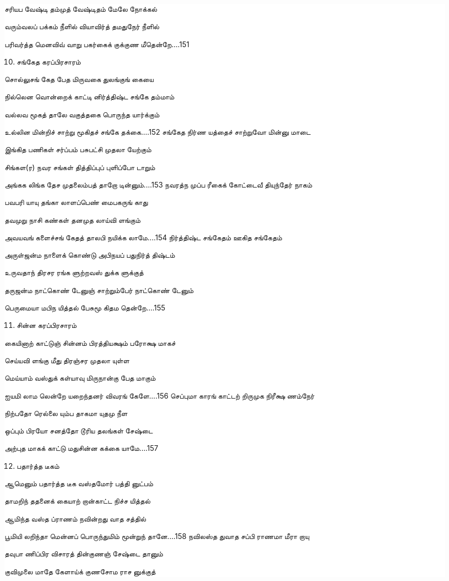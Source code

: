 சரியப வேஷ்டி தம்முத் வேஷ்டிதம் மேலே நோக்கல்  

வரும்வலப் பக்கம் நீளில் வியாவிர்த் தமதுநேர் நீளில்  

பரிவர்த்த மெனவிவ் வாறு பகர்கைக் குக்குண மீதென்றே....151 

 10. சங்கேத கரப்பிரசாரம்  

சொல்லுசங் கேத பேத மிருவகை துலங்குங் கையை  

நில்லென வொன்றைக் காட்டி னிர்த்திஷ்ட சங்கே தம்மாம்  

வல்லவ மூகத் தாலே வகுத்தகை பொருந்த யார்க்கும்  

உல்லின மின்றிச் சாற்று மூகிதச் சங்கே தக்கை....152  சங்கேத நிர்ண யத்தைச் சாற்றுவோ மின்னு மாடை  

இங்கித பணிகள் சர்ப்பம் பசுபட்சி முதலா யேற்கும்  

சிங்கள(ர) நவர சங்கள் தித்திப்புப் புளிப்போ டாறும்  

அங்கக லிங்க தேச முதலைம்பத் தாறோ டின்னும்....153  நவரத்ந முப்ப ரீகைக் கோட்டைவீ தியுந்தேர் நாகம்  

பவபரி யாயு தங்கா லாளப்பெண் மைபகருங் காது  

தவமுறு நாசி கண்கள் தனமுத லாய்வி ளங்கும்  

அவயவங் களைச்சங் கேதத் தாலபி நயிக்க லாமே....154  நிர்த்திஷ்ட சங்கேதம் ஊகித சங்கேதம்  

அருள்ஜன்ம நாளைக் கொண்டு அபிநயப் பதுநிர்த் திஷ்டம்  

உருவதாந் திரசர ரங்க ளுற்றவஸ் துக்க ளுக்குத்  

தருஜன்ம நாட்கொண் டேனுஞ் சாற்றும்பேர் நாட்கொண் டேனும்  

பெருமையா மபிந யித்தல் பேசுமூ கிதம தென்றே....155 

 11. சின்ன கரப்பிரசாரம்  

கையினாற் காட்டுஞ் சின்னம் பிரத்தியக்ஷம் பரோக்ஷ மாகச்  

செய்யவி ளங்கு மீது திரஞ்சர முதலா யுள்ள  

மெய்யாம் வஸ்துக் கள்யாவு மிருநான்கு பேத மாகும்  

ஐயமி லாம லென்றே யறைந்தனர் விவரங் கேளே....156  செப்புமா காரங் காட்டற் றிருமுக நிரீக்ஷ ணம்நேர்  

நிற்பதோ ரெல்லை யும்ப தாகமா யுதமு நீள  

ஒப்பும் பிரயோ சனத்தோ டூரிய தலங்கள் சேஷ்டை  

அற்புத மாகக் காட்டு மதுசின்ன கக்கை யாமே....157 

 12. பதார்த்த டீகம்  

ஆமெனும் பதார்த்த டீக வஸ்தமோர் பத்தி னுட்பம்  

தாமறிந் ததனைக் கையாற் றான்காட்ட நிச்ச யித்தல்  

ஆமிந்த வஸ்த ப்ராணம் நவின்றது வாத சத்தில்  

பூமியி லறிந்தா மென்னப் பொருந்துமிம் மூன்றுந் தானே....158  நவிலஸ்த துவாத சப்பி ராணமா மீரா றாயு  

தவுபா ணிப்பிர விசாரத் தின்குணஞ் சேஷ்டை தானும்  

குவிமுலை மாதே கேளாய்க் குணசோம ராச னுக்குத்  
